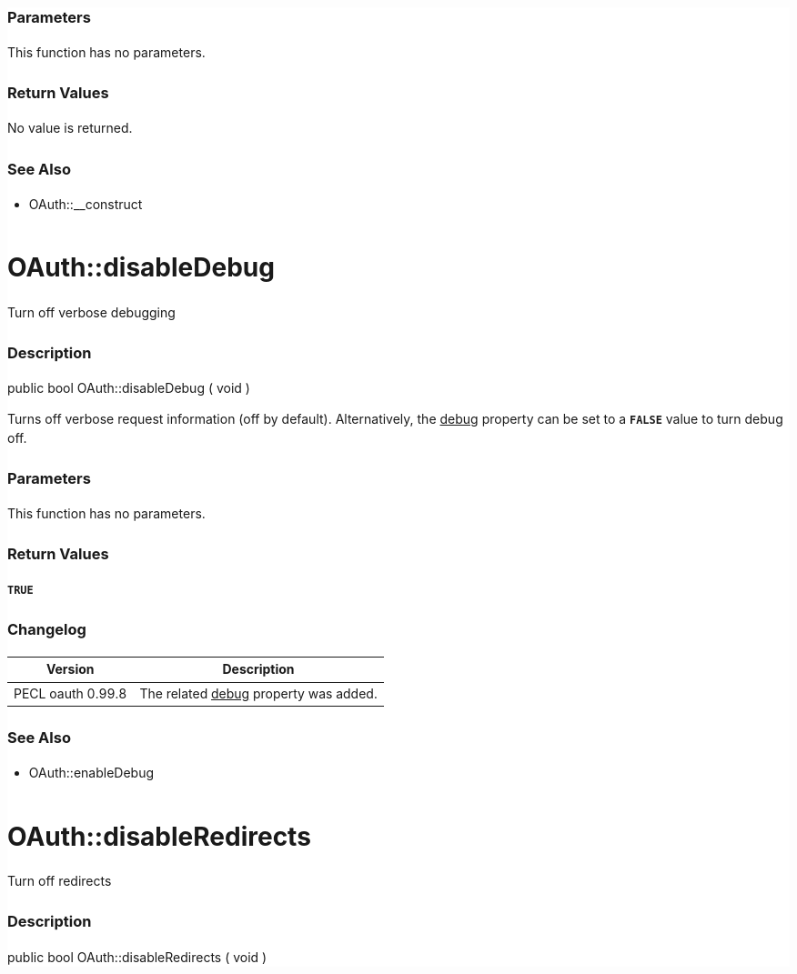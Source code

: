 ### Parameters

This function has no parameters.

### Return Values

No value is returned.

### See Also

-   <span class="methodname">OAuth::\_\_construct</span>

OAuth::disableDebug
===================

Turn off verbose debugging

### Description

<span class="modifier">public</span> <span class="type">bool</span>
<span class="methodname">OAuth::disableDebug</span> ( <span
class="methodparam">void</span> )

Turns off verbose request information (off by default). Alternatively,
the <a href="/class/oauth.html#" class="link">debug</a> property can be
set to a **`FALSE`** value to turn debug off.

### Parameters

This function has no parameters.

### Return Values

**`TRUE`**

### Changelog

| Version           | Description                                                                         |
|-------------------|-------------------------------------------------------------------------------------|
| PECL oauth 0.99.8 | The related <a href="/class/oauth.html#" class="link">debug</a> property was added. |

### See Also

-   <span class="methodname">OAuth::enableDebug</span>

OAuth::disableRedirects
=======================

Turn off redirects

### Description

<span class="modifier">public</span> <span class="type">bool</span>
<span class="methodname">OAuth::disableRedirects</span> ( <span
class="methodparam">void</span> )
